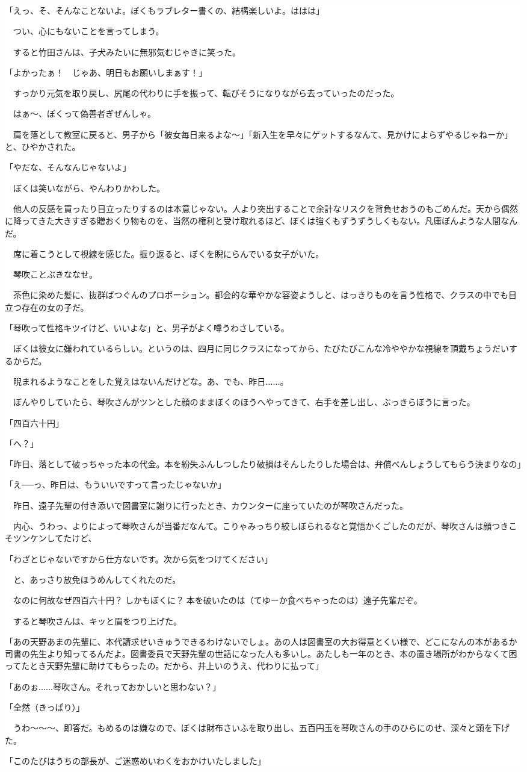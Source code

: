 「えっ、そ、そんなことないよ。ぼくもラブレター書くの、結構楽しいよ。ははは」

　つい、心にもないことを言ってしまう。

　すると竹田さんは、子犬みたいに無邪気むじゃきに笑った。

「よかったぁ！　じゃあ、明日もお願いしまぁす！」

　すっかり元気を取り戻し、尻尾の代わりに手を振って、転びそうになりながら去っていったのだった。

　はぁ～、ぼくって偽善者ぎぜんしゃ。

　肩を落として教室に戻ると、男子から「彼女毎日来るよな～」「新入生を早々にゲットするなんて、見かけによらずやるじゃねーか」と、ひやかされた。

「やだな、そんなんじゃないよ」

　ぼくは笑いながら、やんわりかわした。

　他人の反感を買ったり目立ったりするのは本意じゃない。人より突出することで余計なリスクを背負せおうのもごめんだ。天から偶然に降ってきた大きすぎる贈おくり物ものを、当然の権利と受け取れるほど、ぼくは強くもずうずうしくもない。凡庸ぼんような人間なんだ。

　席に着こうとして視線を感じた。振り返ると、ぼくを睨にらんでいる女子がいた。

　琴吹ことぶきななせ。

　茶色に染めた髪に、抜群ばつぐんのプロポーション。都会的な華やかな容姿ようしと、はっきりものを言う性格で、クラスの中でも目立つ存在の女の子だ。

「琴吹って性格キツイけど、いいよな」と、男子がよく噂うわさしている。

　ぼくは彼女に嫌われているらしい。というのは、四月に同じクラスになってから、たびたびこんな冷ややかな視線を頂戴ちょうだいするからだ。

　睨まれるようなことをした覚えはないんだけどな。あ、でも、昨日……。

　ぼんやりしていたら、琴吹さんがツンとした顔のままぼくのほうへやってきて、右手を差し出し、ぶっきらぼうに言った。

「四百六十円」

「へ？」

「昨日、落として破っちゃった本の代金。本を紛失ふんしつしたり破損はそんしたりした場合は、弁償べんしょうしてもらう決まりなの」

「え──っ、昨日は、もういいですって言ったじゃないか」

　昨日、遠子先輩の付き添いで図書室に謝りに行ったとき、カウンターに座っていたのが琴吹さんだった。

　内心、うわっ、よりによって琴吹さんが当番だなんて。こりゃみっちり絞しぼられるなと覚悟かくごしたのだが、琴吹さんは顔つきこそツンケンしてたけど、

「わざとじゃないですから仕方ないです。次から気をつけてください」

　と、あっさり放免ほうめんしてくれたのだ。

　なのに何故なぜ四百六十円？ しかもぼくに？ 本を破いたのは（てゆーか食べちゃったのは）遠子先輩だぞ。

　すると琴吹さんは、キッと眉をつり上げた。

「あの天野あまの先輩に、本代請求せいきゅうできるわけないでしょ。あの人は図書室の大お得意とくい様で、どこになんの本があるか司書の先生より知ってるんだよ。図書委員で天野先輩の世話になった人も多いし。あたしも一年のとき、本の置き場所がわからなくて困ってたとき天野先輩に助けてもらったの。だから、井上いのうえ、代わりに払って」

「あのぉ……琴吹さん。それっておかしいと思わない？」

「全然（きっぱり）」

　うわ～～～、即答だ。もめるのは嫌なので、ぼくは財布さいふを取り出し、五百円玉を琴吹さんの手のひらにのせ、深々と頭を下げた。

「このたびはうちの部長が、ご迷惑めいわくをおかけいたしました」
